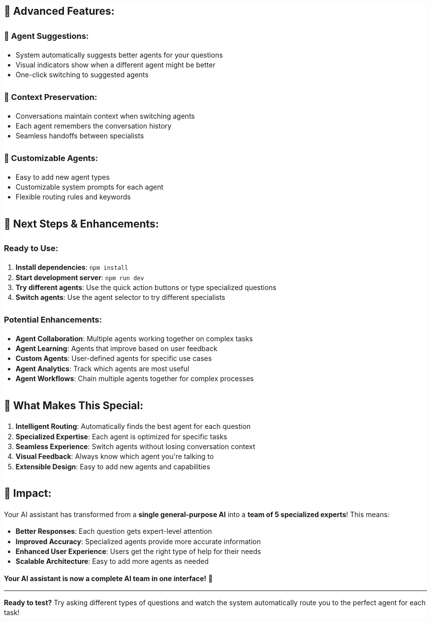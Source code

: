 ## 🚀 **Advanced Features:**

### **🎯 Agent Suggestions:**
- System automatically suggests better agents for your questions
- Visual indicators show when a different agent might be better
- One-click switching to suggested agents

### **🔄 Context Preservation:**
- Conversations maintain context when switching agents
- Each agent remembers the conversation history
- Seamless handoffs between specialists

### **🎨 Customizable Agents:**
- Easy to add new agent types
- Customizable system prompts for each agent
- Flexible routing rules and keywords

## 🎯 **Next Steps & Enhancements:**

### **Ready to Use:**
1. **Install dependencies**: `npm install`
2. **Start development server**: `npm run dev`
3. **Try different agents**: Use the quick action buttons or type specialized questions
4. **Switch agents**: Use the agent selector to try different specialists

### **Potential Enhancements:**
- **Agent Collaboration**: Multiple agents working together on complex tasks
- **Agent Learning**: Agents that improve based on user feedback
- **Custom Agents**: User-defined agents for specific use cases
- **Agent Analytics**: Track which agents are most useful
- **Agent Workflows**: Chain multiple agents together for complex processes

## 🌟 **What Makes This Special:**

1. **Intelligent Routing**: Automatically finds the best agent for each question
2. **Specialized Expertise**: Each agent is optimized for specific tasks
3. **Seamless Experience**: Switch agents without losing conversation context
4. **Visual Feedback**: Always know which agent you're talking to
5. **Extensible Design**: Easy to add new agents and capabilities

## 🎉 **Impact:**

Your AI assistant has transformed from a **single general-purpose AI** into a **team of 5 specialized experts**! This means:

- **Better Responses**: Each question gets expert-level attention
- **Improved Accuracy**: Specialized agents provide more accurate information
- **Enhanced User Experience**: Users get the right type of help for their needs
- **Scalable Architecture**: Easy to add more agents as needed

**Your AI assistant is now a complete AI team in one interface!** 🚀

---

**Ready to test?** Try asking different types of questions and watch the system automatically route you to the perfect agent for each task!

